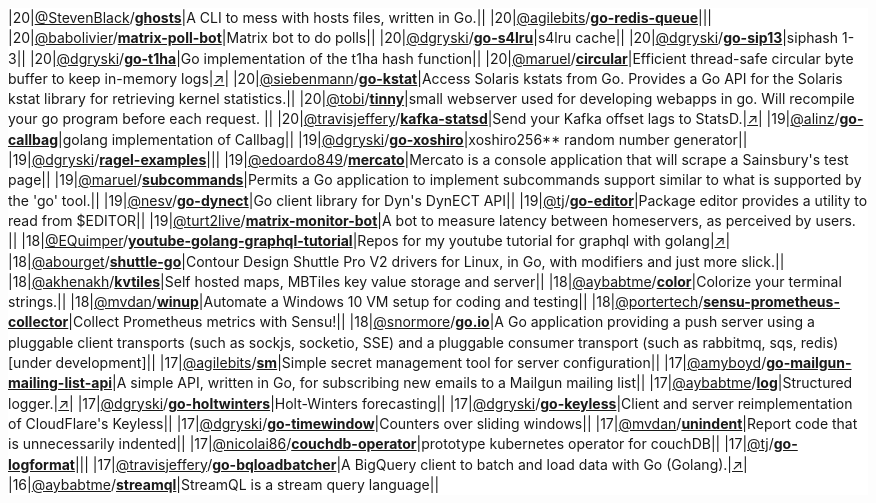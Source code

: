 |20|[@StevenBlack](https://github.com/StevenBlack)/[**ghosts**](https://github.com/StevenBlack/ghosts)|A CLI to mess with hosts files, written in Go.||
|20|[@agilebits](https://github.com/agilebits)/[**go-redis-queue**](https://github.com/agilebits/go-redis-queue)|||
|20|[@babolivier](https://github.com/babolivier)/[**matrix-poll-bot**](https://github.com/babolivier/matrix-poll-bot)|Matrix bot to do polls||
|20|[@dgryski](https://github.com/dgryski)/[**go-s4lru**](https://github.com/dgryski/go-s4lru)|s4lru cache||
|20|[@dgryski](https://github.com/dgryski)/[**go-sip13**](https://github.com/dgryski/go-sip13)|siphash 1-3||
|20|[@dgryski](https://github.com/dgryski)/[**go-t1ha**](https://github.com/dgryski/go-t1ha)|Go implementation of the t1ha hash function||
|20|[@maruel](https://github.com/maruel)/[**circular**](https://github.com/maruel/circular)|Efficient thread-safe circular byte buffer to keep in-memory logs|[:arrow_upper_right:](https://godoc.org/github.com/maruel/circular)|
|20|[@siebenmann](https://github.com/siebenmann)/[**go-kstat**](https://github.com/siebenmann/go-kstat)|Access Solaris kstats from Go. Provides a Go API for the Solaris kstat library for retrieving kernel statistics.||
|20|[@tobi](https://github.com/tobi)/[**tinny**](https://github.com/tobi/tinny)|small webserver used for developing webapps in go. Will recompile your go program before each request. ||
|20|[@travisjeffery](https://github.com/travisjeffery)/[**kafka-statsd**](https://github.com/travisjeffery/kafka-statsd)|Send your Kafka offset lags to StatsD.|[:arrow_upper_right:](http://travisjeffery.com)|
|19|[@alinz](https://github.com/alinz)/[**go-callbag**](https://github.com/alinz/go-callbag)|golang implementation of Callbag||
|19|[@dgryski](https://github.com/dgryski)/[**go-xoshiro**](https://github.com/dgryski/go-xoshiro)|xoshiro256** random number generator||
|19|[@dgryski](https://github.com/dgryski)/[**ragel-examples**](https://github.com/dgryski/ragel-examples)|||
|19|[@edoardo849](https://github.com/edoardo849)/[**mercato**](https://github.com/edoardo849/mercato)|Mercato is a console application that will scrape a Sainsbury's test page||
|19|[@maruel](https://github.com/maruel)/[**subcommands**](https://github.com/maruel/subcommands)|Permits a Go application to implement subcommands support similar to what is supported by the 'go' tool.||
|19|[@nesv](https://github.com/nesv)/[**go-dynect**](https://github.com/nesv/go-dynect)|Go client library for Dyn's DynECT API||
|19|[@tj](https://github.com/tj)/[**go-editor**](https://github.com/tj/go-editor)|Package editor provides a utility to read from $EDITOR||
|19|[@turt2live](https://github.com/turt2live)/[**matrix-monitor-bot**](https://github.com/turt2live/matrix-monitor-bot)|A bot to measure latency between homeservers, as perceived by users. ||
|18|[@EQuimper](https://github.com/EQuimper)/[**youtube-golang-graphql-tutorial**](https://github.com/EQuimper/youtube-golang-graphql-tutorial)|Repos for my youtube tutorial for graphql with golang|[:arrow_upper_right:](https://www.youtube.com/playlist?list=PLzQWIQOqeUSNwXcneWYJHUREAIucJ5UZn)|
|18|[@abourget](https://github.com/abourget)/[**shuttle-go**](https://github.com/abourget/shuttle-go)|Contour Design Shuttle Pro V2 drivers for Linux, in Go, with modifiers and just more slick.||
|18|[@akhenakh](https://github.com/akhenakh)/[**kvtiles**](https://github.com/akhenakh/kvtiles)|Self hosted maps, MBTiles key value storage and server||
|18|[@aybabtme](https://github.com/aybabtme)/[**color**](https://github.com/aybabtme/color)|Colorize your terminal strings.||
|18|[@mvdan](https://github.com/mvdan)/[**winup**](https://github.com/mvdan/winup)|Automate a Windows 10 VM setup for coding and testing||
|18|[@portertech](https://github.com/portertech)/[**sensu-prometheus-collector**](https://github.com/portertech/sensu-prometheus-collector)|Collect Prometheus metrics with Sensu!||
|18|[@snormore](https://github.com/snormore)/[**go.io**](https://github.com/snormore/go.io)|A Go application providing a push server using a pluggable client transports (such as sockjs, socketio, SSE) and a pluggable consumer transport (such as rabbitmq, sqs, redis) [under development]||
|17|[@agilebits](https://github.com/agilebits)/[**sm**](https://github.com/agilebits/sm)|Simple secret management tool for server configuration||
|17|[@amyboyd](https://github.com/amyboyd)/[**go-mailgun-mailing-list-api**](https://github.com/amyboyd/go-mailgun-mailing-list-api)|A simple API, written in Go, for subscribing new emails to a Mailgun mailing list||
|17|[@aybabtme](https://github.com/aybabtme)/[**log**](https://github.com/aybabtme/log)|Structured logger.|[:arrow_upper_right:](https://godoc.org/github.com/aybabtme/log)|
|17|[@dgryski](https://github.com/dgryski)/[**go-holtwinters**](https://github.com/dgryski/go-holtwinters)|Holt-Winters forecasting||
|17|[@dgryski](https://github.com/dgryski)/[**go-keyless**](https://github.com/dgryski/go-keyless)|Client and server reimplementation of CloudFlare's Keyless||
|17|[@dgryski](https://github.com/dgryski)/[**go-timewindow**](https://github.com/dgryski/go-timewindow)|Counters over sliding windows||
|17|[@mvdan](https://github.com/mvdan)/[**unindent**](https://github.com/mvdan/unindent)|Report code that is unnecessarily indented||
|17|[@nicolai86](https://github.com/nicolai86)/[**couchdb-operator**](https://github.com/nicolai86/couchdb-operator)|prototype kubernetes operator for couchDB||
|17|[@tj](https://github.com/tj)/[**go-logformat**](https://github.com/tj/go-logformat)|||
|17|[@travisjeffery](https://github.com/travisjeffery)/[**go-bqloadbatcher**](https://github.com/travisjeffery/go-bqloadbatcher)|A BigQuery client to batch and load data with Go (Golang).|[:arrow_upper_right:](http://twitter.com/travisjeffery)|
|16|[@aybabtme](https://github.com/aybabtme)/[**streamql**](https://github.com/aybabtme/streamql)|StreamQL is a stream query language||